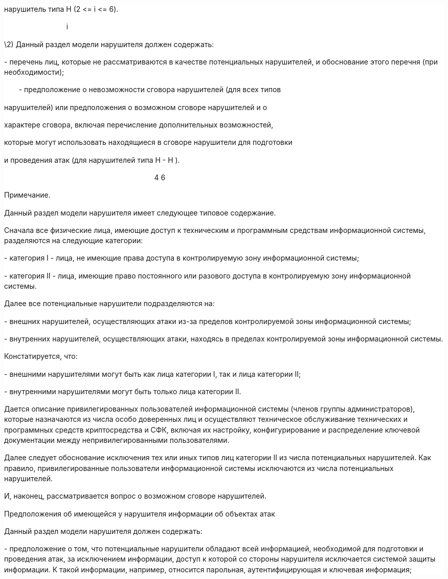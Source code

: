 нарушитель типа Н  (2 <= i <= 6).

`                 `i

\2) Данный раздел модели нарушителя должен содержать:

\- перечень лиц, которые не рассматриваются в качестве потенциальных нарушителей, и обоснование этого перечня (при необходимости);

`    `-  предположение  о  невозможности  сговора нарушителей (для всех типов

нарушителей)   или  предположения  о  возможном  сговоре  нарушителей  и  о

характере   сговора,   включая  перечисление  дополнительных  возможностей,

которые  могут использовать находящиеся в сговоре нарушители для подготовки

и проведения атак (для нарушителей типа Н  - Н ).

`                                         `4    6

Примечание.

Данный раздел модели нарушителя имеет следующее типовое содержание.

Сначала все физические лица, имеющие доступ к техническим и программным средствам информационной системы, разделяются на следующие категории:

\- категория I - лица, не имеющие права доступа в контролируемую зону информационной системы;

\- категория II - лица, имеющие право постоянного или разового доступа в контролируемую зону информационной системы.

Далее все потенциальные нарушители подразделяются на:

\- внешних нарушителей, осуществляющих атаки из-за пределов контролируемой зоны информационной системы;

\- внутренних нарушителей, осуществляющих атаки, находясь в пределах контролируемой зоны информационной системы.

Констатируется, что:

\- внешними нарушителями могут быть как лица категории I, так и лица категории II;

\- внутренними нарушителями могут быть только лица категории II.

Дается описание привилегированных пользователей информационной системы (членов группы администраторов), которые назначаются из числа особо доверенных лиц и осуществляют техническое обслуживание технических и программных средств криптосредства и СФК, включая их настройку, конфигурирование и распределение ключевой документации между непривилегированными пользователями.

Далее следует обоснование исключения тех или иных типов лиц категории II из числа потенциальных нарушителей. Как правило, привилегированные пользователи информационной системы исключаются из числа потенциальных нарушителей.

И, наконец, рассматривается вопрос о возможном сговоре нарушителей.

Предположения об имеющейся у нарушителя информации об объектах атак

Данный раздел модели нарушителя должен содержать:

\- предположение о том, что потенциальные нарушители обладают всей информацией, необходимой для подготовки и проведения атак, за исключением информации, доступ к которой со стороны нарушителя исключается системой защиты информации. К такой информации, например, относится парольная, аутентифицирующая и ключевая информация;
